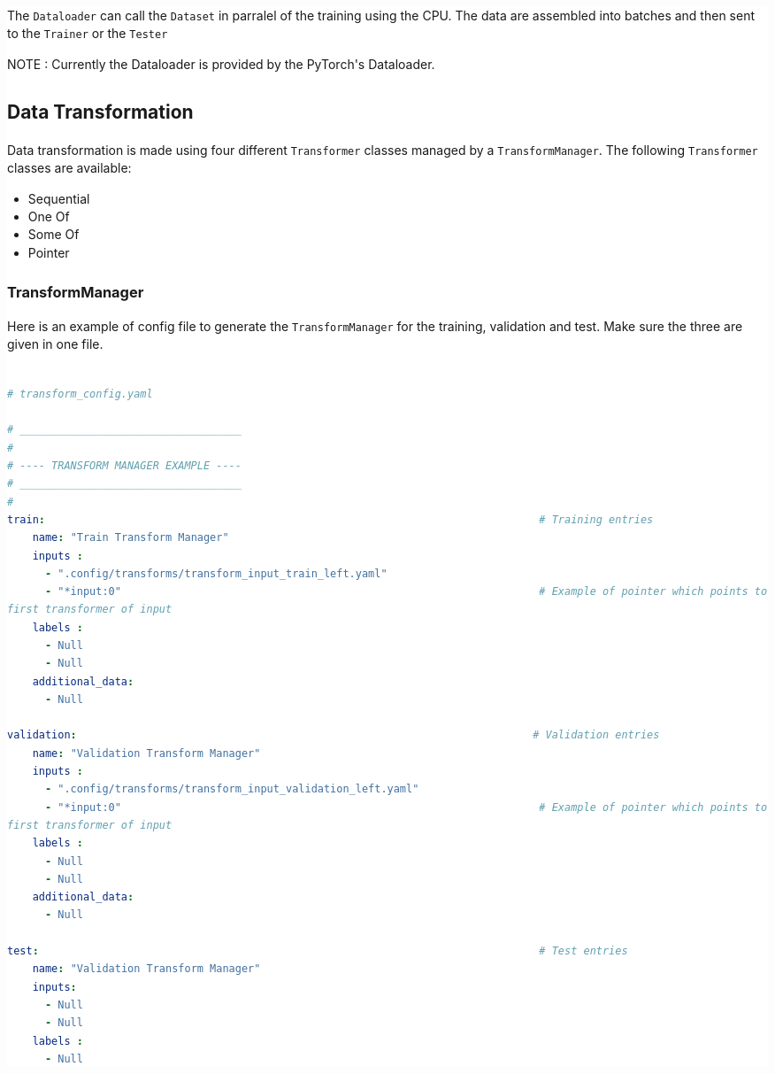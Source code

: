 The `Dataloader` can call the `Dataset` in parralel of the training using the CPU.
The data are assembled into batches and then sent to the `Trainer` or the `Tester`

NOTE : Currently the Dataloader is provided by the PyTorch's Dataloader.




## Data Transformation

Data transformation is made using four different `Transformer` classes managed by a `TransformManager`. The following `Transformer` classes are available:
- Sequential
- One Of
- Some Of
- Pointer


### TransformManager 

Here is an example of config file to generate the `TransformManager` for the training, validation and test.
Make sure the three are given in one file.


```yaml

# transform_config.yaml

# ___________________________________
#
# ---- TRANSFORM MANAGER EXAMPLE ----
# ___________________________________
#
train:                                                                              # Training entries
    name: "Train Transform Manager"
    inputs :
      - ".config/transforms/transform_input_train_left.yaml"
      - "*input:0"                                                                  # Example of pointer which points to first transformer of input
    labels :
      - Null                                                                        
      - Null
    additional_data:
      - Null

validation:                                                                        # Validation entries
    name: "Validation Transform Manager"
    inputs :
      - ".config/transforms/transform_input_validation_left.yaml"
      - "*input:0"                                                                  # Example of pointer which points to first transformer of input
    labels :
      - Null
      - Null
    additional_data:
      - Null

test:                                                                               # Test entries
    name: "Validation Transform Manager"
    inputs:
      - Null
      - Null
    labels :
      - Null
```
